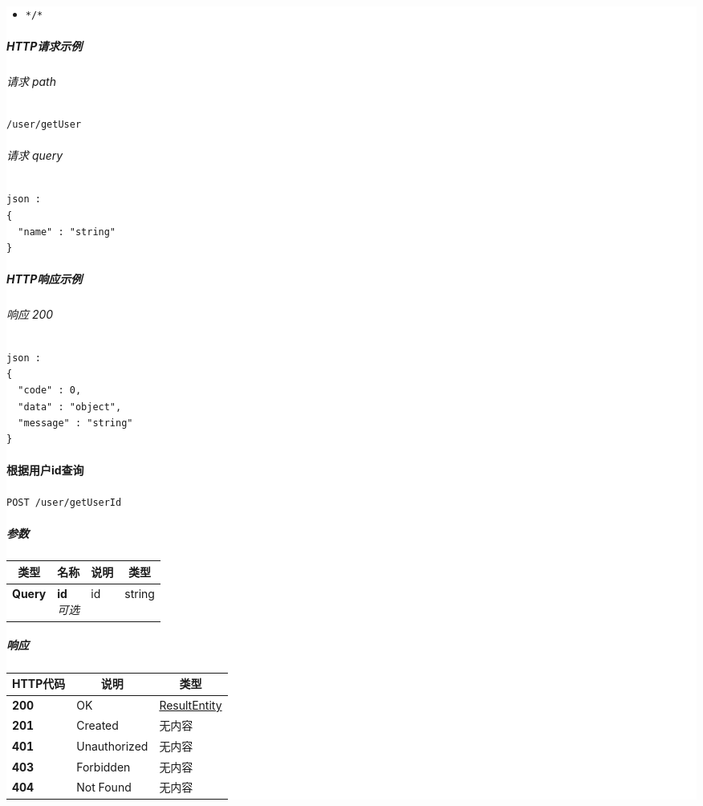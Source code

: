 * `*/*`


##### HTTP请求示例

###### 请求 path
```
/user/getUser
```


###### 请求 query
```
json :
{
  "name" : "string"
}
```


##### HTTP响应示例

###### 响应 200
```
json :
{
  "code" : 0,
  "data" : "object",
  "message" : "string"
}
```


<a name="getuseridusingpost"></a>
#### 根据用户id查询
```
POST /user/getUserId
```


##### 参数

|类型|名称|说明|类型|
|---|---|---|---|
|**Query**|**id**  <br>*可选*|id|string|


##### 响应

|HTTP代码|说明|类型|
|---|---|---|
|**200**|OK|[ResultEntity](#resultentity)|
|**201**|Created|无内容|
|**401**|Unauthorized|无内容|
|**403**|Forbidden|无内容|
|**404**|Not Found|无内容|
